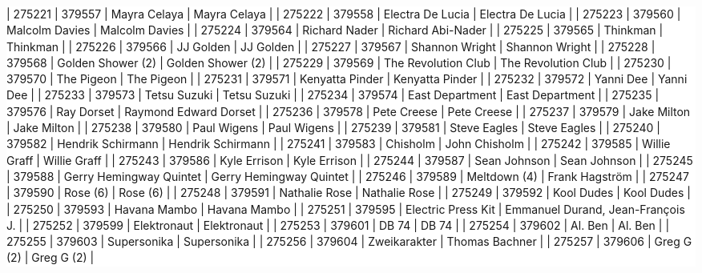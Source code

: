 | 275221 | 379557 | Mayra Celaya | Mayra Celaya |
| 275222 | 379558 | Electra De Lucia | Electra De Lucia |
| 275223 | 379560 | Malcolm Davies | Malcolm Davies |
| 275224 | 379564 | Richard Nader | Richard Abi-Nader |
| 275225 | 379565 | Thinkman | Thinkman |
| 275226 | 379566 | JJ Golden | JJ Golden |
| 275227 | 379567 | Shannon Wright | Shannon Wright |
| 275228 | 379568 | Golden Shower (2) | Golden Shower (2) |
| 275229 | 379569 | The Revolution Club | The Revolution Club |
| 275230 | 379570 | The Pigeon | The Pigeon |
| 275231 | 379571 | Kenyatta Pinder | Kenyatta Pinder |
| 275232 | 379572 | Yanni Dee | Yanni Dee |
| 275233 | 379573 | Tetsu Suzuki | Tetsu Suzuki |
| 275234 | 379574 | East Department | East Department |
| 275235 | 379576 | Ray Dorset | Raymond Edward Dorset |
| 275236 | 379578 | Pete Creese | Pete Creese |
| 275237 | 379579 | Jake Milton | Jake Milton |
| 275238 | 379580 | Paul Wigens | Paul Wigens |
| 275239 | 379581 | Steve Eagles | Steve Eagles |
| 275240 | 379582 | Hendrik Schirmann | Hendrik Schirmann |
| 275241 | 379583 | Chisholm | John Chisholm |
| 275242 | 379585 | Willie Graff | Willie Graff |
| 275243 | 379586 | Kyle Errison | Kyle Errison |
| 275244 | 379587 | Sean Johnson | Sean Johnson |
| 275245 | 379588 | Gerry Hemingway Quintet | Gerry Hemingway Quintet |
| 275246 | 379589 | Meltdown (4) | Frank Hagström |
| 275247 | 379590 | Rose (6) | Rose (6) |
| 275248 | 379591 | Nathalie Rose | Nathalie Rose |
| 275249 | 379592 | Kool Dudes | Kool Dudes |
| 275250 | 379593 | Havana Mambo | Havana Mambo |
| 275251 | 379595 | Electric Press Kit | Emmanuel Durand, Jean-François J. |
| 275252 | 379599 | Elektronaut | Elektronaut |
| 275253 | 379601 | DB 74 | DB 74 |
| 275254 | 379602 | Al. Ben | Al. Ben |
| 275255 | 379603 | Supersonika | Supersonika |
| 275256 | 379604 | Zweikarakter | Thomas Bachner |
| 275257 | 379606 | Greg G (2) | Greg G (2) |